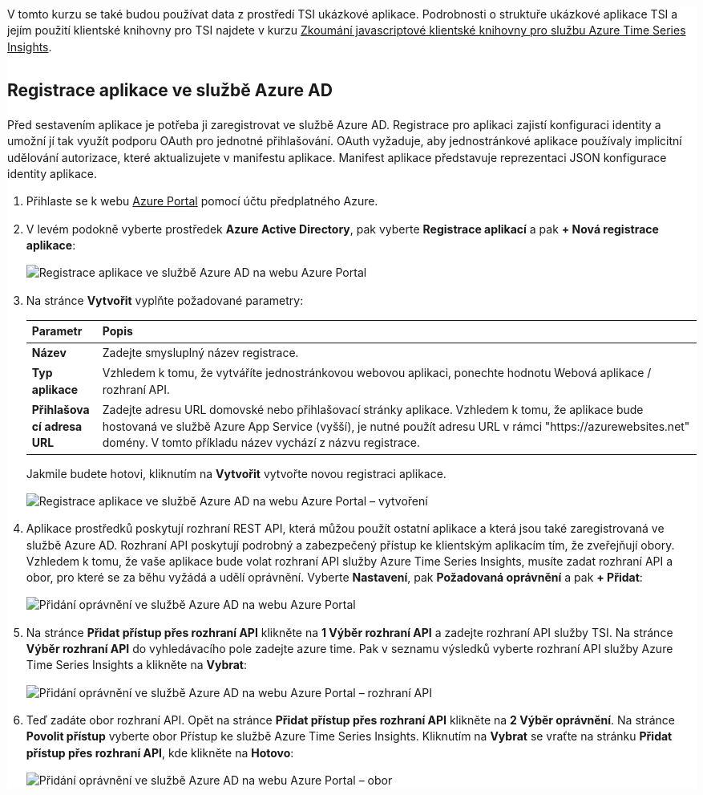 V tomto kurzu se také budou používat data z prostředí TSI ukázkové aplikace. Podrobnosti o struktuře ukázkové aplikace TSI a jejím použití klientské knihovny pro TSI najdete v kurzu [Zkoumání javascriptové klientské knihovny pro službu Azure Time Series Insights](tutorial-explore-js-client-lib.md).

## <a name="register-the-application-with-azure-ad"></a>Registrace aplikace ve službě Azure AD 

Před sestavením aplikace je potřeba ji zaregistrovat ve službě Azure AD. Registrace pro aplikaci zajistí konfiguraci identity a umožní jí tak využít podporu OAuth pro jednotné přihlašování. OAuth vyžaduje, aby jednostránkové aplikace používaly implicitní udělování autorizace, které aktualizujete v manifestu aplikace. Manifest aplikace představuje reprezentaci JSON konfigurace identity aplikace. 

1. Přihlaste se k webu [Azure Portal](https://portal.azure.com) pomocí účtu předplatného Azure.  
1. V levém podokně vyberte prostředek **Azure Active Directory**, pak vyberte **Registrace aplikací** a pak **+ Nová registrace aplikace**:  
   
   ![Registrace aplikace ve službě Azure AD na webu Azure Portal](media/tutorial-create-tsi-sample-spa/ap-aad-app-registration.png)

1. Na stránce **Vytvořit** vyplňte požadované parametry:
   
   Parametr|Popis
   ---|---
   **Název** | Zadejte smysluplný název registrace.  
   **Typ aplikace** | Vzhledem k tomu, že vytváříte jednostránkovou webovou aplikaci, ponechte hodnotu Webová aplikace / rozhraní API.
   **Přihlašovací adresa URL** | Zadejte adresu URL domovské nebo přihlašovací stránky aplikace. Vzhledem k tomu, že aplikace bude hostovaná ve službě Azure App Service (vyšší), je nutné použít adresu URL v rámci "https:\//azurewebsites.net" domény. V tomto příkladu název vychází z názvu registrace.

   Jakmile budete hotovi, kliknutím na **Vytvořit** vytvořte novou registraci aplikace.

   ![Registrace aplikace ve službě Azure AD na webu Azure Portal – vytvoření](media/tutorial-create-tsi-sample-spa/ap-aad-app-registration-create.png)

1. Aplikace prostředků poskytují rozhraní REST API, která můžou použít ostatní aplikace a která jsou také zaregistrovaná ve službě Azure AD. Rozhraní API poskytují podrobný a zabezpečený přístup ke klientským aplikacím tím, že zveřejňují obory. Vzhledem k tomu, že vaše aplikace bude volat rozhraní API služby Azure Time Series Insights, musíte zadat rozhraní API a obor, pro které se za běhu vyžádá a udělí oprávnění. Vyberte **Nastavení**, pak **Požadovaná oprávnění** a pak **+ Přidat**:

   ![Přidání oprávnění ve službě Azure AD na webu Azure Portal](media/tutorial-create-tsi-sample-spa/ap-aad-app-registration-add-perms.png)

1. Na stránce **Přidat přístup přes rozhraní API** klikněte na **1 Výběr rozhraní API** a zadejte rozhraní API služby TSI. Na stránce **Výběr rozhraní API** do vyhledávacího pole zadejte azure time. Pak v seznamu výsledků vyberte rozhraní API služby Azure Time Series Insights a klikněte na **Vybrat**: 

   ![Přidání oprávnění ve službě Azure AD na webu Azure Portal – rozhraní API](media/tutorial-create-tsi-sample-spa/ap-aad-app-registration-add-perms-api.png)

1. Teď zadáte obor rozhraní API. Opět na stránce **Přidat přístup přes rozhraní API** klikněte na **2 Výběr oprávnění**. Na stránce **Povolit přístup** vyberte obor Přístup ke službě Azure Time Series Insights. Kliknutím na **Vybrat** se vraťte na stránku **Přidat přístup přes rozhraní API**, kde klikněte na **Hotovo**:

   ![Přidání oprávnění ve službě Azure AD na webu Azure Portal – obor](media/tutorial-create-tsi-sample-spa/ap-aad-app-registration-add-perms-api-scopes.png)
